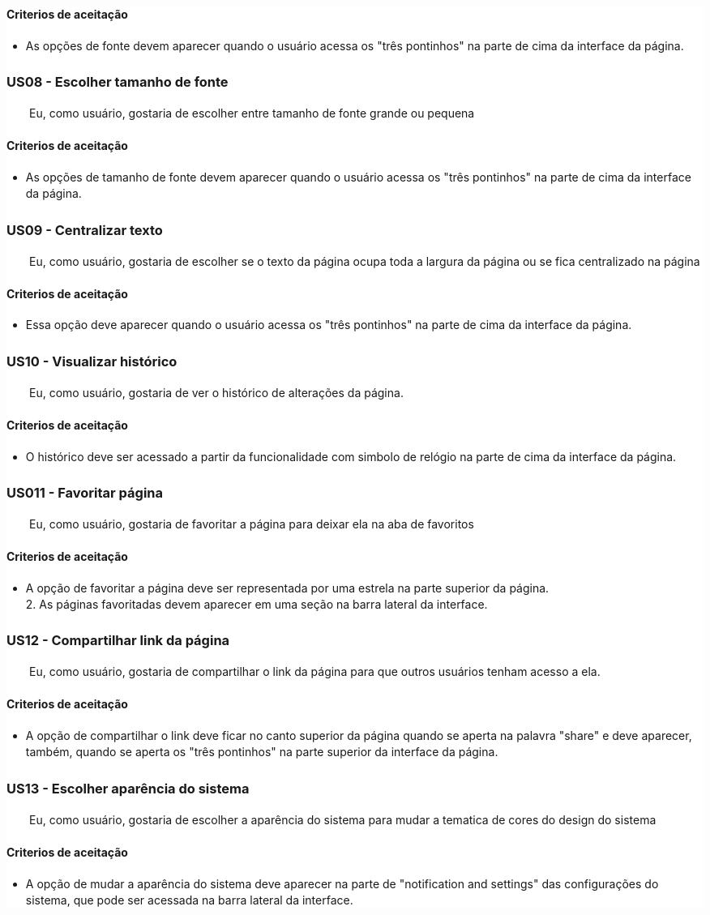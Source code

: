 #### Criterios de aceitação
- As opções de fonte devem aparecer quando o usuário acessa os "três pontinhos" na parte de cima da interface da página.


### US08 - Escolher tamanho de fonte
&emsp;&emsp;Eu, como usuário, gostaria de escolher entre tamanho de fonte grande ou pequena

#### Criterios de aceitação
- As opções de tamanho de fonte devem aparecer quando o usuário acessa os "três pontinhos" na parte de cima da interface da página.


### US09 - Centralizar texto
&emsp;&emsp;Eu, como usuário, gostaria de escolher se o texto da página ocupa toda a largura da página ou se fica centralizado na página

#### Criterios de aceitação
- Essa opção deve aparecer quando o usuário acessa os "três pontinhos" na parte de cima da interface da página.


### US10 - Visualizar histórico
&emsp;&emsp;Eu, como usuário, gostaria de ver o histórico de alterações da página.

#### Criterios de aceitação
- O histórico deve ser acessado a partir da funcionalidade com simbolo de relógio na parte de cima da interface da página.


### US011 - Favoritar página
&emsp;&emsp;Eu, como usuário, gostaria de favoritar a página para deixar ela na aba de favoritos

#### Criterios de aceitação
- A opção de favoritar a página deve ser representada por uma estrela na parte superior da página.<br/>2. As páginas favoritadas devem aparecer em uma seção na barra lateral da interface.


### US12 - Compartilhar link da página
&emsp;&emsp;Eu, como usuário, gostaria de compartilhar o link da página para que outros usuários tenham acesso a ela.

#### Criterios de aceitação
- A opção de compartilhar o link deve ficar no canto superior da página quando se aperta na palavra "share" e deve aparecer, também, quando se aperta os "três pontinhos" na parte superior da interface da página.


### US13 - Escolher aparência do sistema
&emsp;&emsp;Eu, como usuário, gostaria de escolher a aparência do sistema para mudar a tematica de cores do design do sistema

#### Criterios de aceitação
- A opção de mudar a aparência do sistema deve aparecer na parte de "notification and settings" das configurações do sistema, que pode ser acessada na barra lateral da interface.
